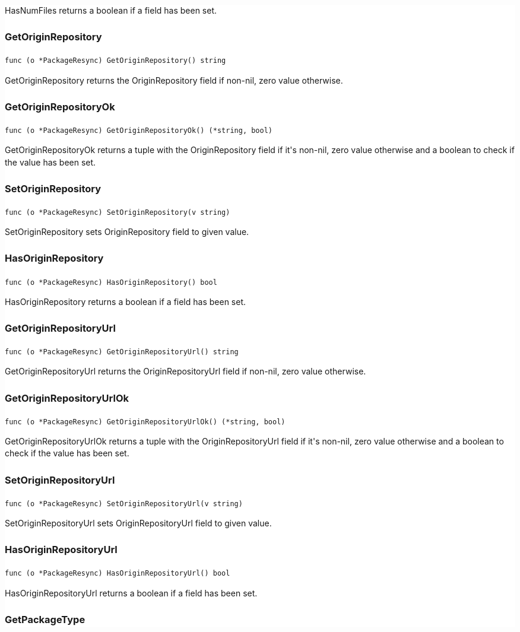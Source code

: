HasNumFiles returns a boolean if a field has been set.

### GetOriginRepository

`func (o *PackageResync) GetOriginRepository() string`

GetOriginRepository returns the OriginRepository field if non-nil, zero value otherwise.

### GetOriginRepositoryOk

`func (o *PackageResync) GetOriginRepositoryOk() (*string, bool)`

GetOriginRepositoryOk returns a tuple with the OriginRepository field if it's non-nil, zero value otherwise
and a boolean to check if the value has been set.

### SetOriginRepository

`func (o *PackageResync) SetOriginRepository(v string)`

SetOriginRepository sets OriginRepository field to given value.

### HasOriginRepository

`func (o *PackageResync) HasOriginRepository() bool`

HasOriginRepository returns a boolean if a field has been set.

### GetOriginRepositoryUrl

`func (o *PackageResync) GetOriginRepositoryUrl() string`

GetOriginRepositoryUrl returns the OriginRepositoryUrl field if non-nil, zero value otherwise.

### GetOriginRepositoryUrlOk

`func (o *PackageResync) GetOriginRepositoryUrlOk() (*string, bool)`

GetOriginRepositoryUrlOk returns a tuple with the OriginRepositoryUrl field if it's non-nil, zero value otherwise
and a boolean to check if the value has been set.

### SetOriginRepositoryUrl

`func (o *PackageResync) SetOriginRepositoryUrl(v string)`

SetOriginRepositoryUrl sets OriginRepositoryUrl field to given value.

### HasOriginRepositoryUrl

`func (o *PackageResync) HasOriginRepositoryUrl() bool`

HasOriginRepositoryUrl returns a boolean if a field has been set.

### GetPackageType
